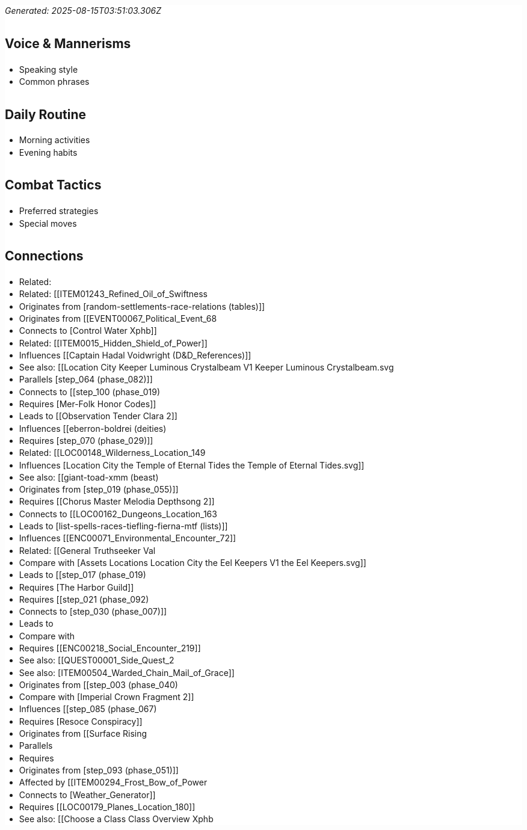 *Generated: 2025-08-15T03:51:03.306Z*

## Voice & Mannerisms
- Speaking style
- Common phrases

## Daily Routine
- Morning activities
- Evening habits

## Combat Tactics
- Preferred strategies
- Special moves

## Connections

- Related:
- Related: [[ITEM01243_Refined_Oil_of_Swiftness
- Originates from [random-settlements-race-relations (tables)]]
- Originates from [[EVENT00067_Political_Event_68
- Connects to [Control Water Xphb]]
- Related: [[ITEM0015_Hidden_Shield_of_Power]]
- Influences [[Captain Hadal Voidwright (D&D_References)]]
- See also: [[Location City Keeper Luminous Crystalbeam V1 Keeper Luminous Crystalbeam.svg
- Parallels [step_064 (phase_082)]]
- Connects to [[step_100 (phase_019)
- Requires [Mer-Folk Honor Codes]]
- Leads to [[Observation Tender Clara 2]]
- Influences [[eberron-boldrei (deities)
- Requires [step_070 (phase_029)]]
- Related: [[LOC00148_Wilderness_Location_149
- Influences [Location City the Temple of Eternal Tides the Temple of Eternal Tides.svg]]
- See also: [[giant-toad-xmm (beast)
- Originates from [step_019 (phase_055)]]
- Requires [[Chorus Master Melodia Depthsong 2]]
- Connects to [[LOC00162_Dungeons_Location_163
- Leads to [list-spells-races-tiefling-fierna-mtf (lists)]]
- Influences [[ENC00071_Environmental_Encounter_72]]
- Related: [[General Truthseeker Val
- Compare with [Assets Locations Location City the Eel Keepers V1 the Eel Keepers.svg]]
- Leads to [[step_017 (phase_019)
- Requires [The Harbor Guild]]
- Requires [[step_021 (phase_092)
- Connects to [step_030 (phase_007)]]
- Leads to
- Compare with
- Requires [[ENC00218_Social_Encounter_219]]
- See also: [[QUEST00001_Side_Quest_2
- See also: [ITEM00504_Warded_Chain_Mail_of_Grace]]
- Originates from [[step_003 (phase_040)
- Compare with [Imperial Crown Fragment 2]]
- Influences [[step_085 (phase_067)
- Requires [Resoce Conspiracy]]
- Originates from [[Surface Rising
- Parallels
- Requires
- Originates from [step_093 (phase_051)]]
- Affected by [[ITEM00294_Frost_Bow_of_Power
- Connects to [Weather_Generator]]
- Requires [[LOC00179_Planes_Location_180]]
- See also: [[Choose a Class Class Overview Xphb